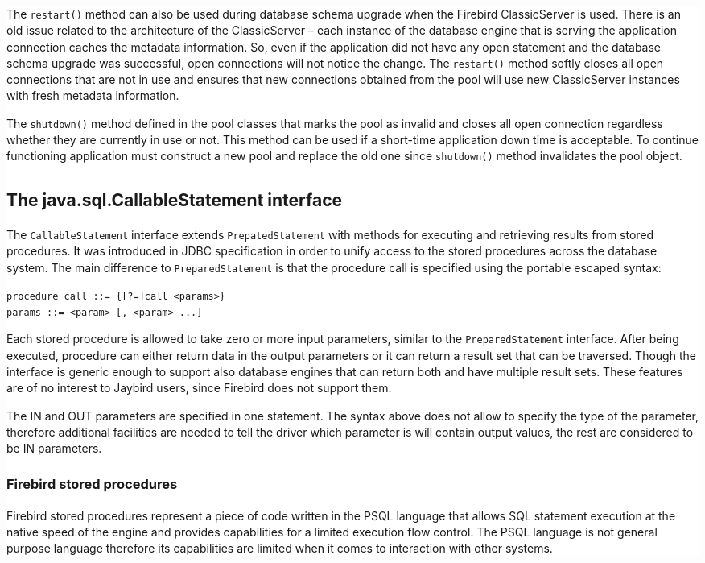 The `restart()` method can also be used during database schema upgrade
when the Firebird ClassicServer is used. There is an old issue related
to the architecture of the ClassicServer – each instance of the database
engine that is serving the application connection caches the metadata
information. So, even if the application did not have any open statement
and the database schema upgrade was successful, open connections will
not notice the change. The `restart()` method softly closes all open
connections that are not in use and ensures that new connections
obtained from the pool will use new ClassicServer instances with fresh
metadata information.

The `shutdown()` method defined in the pool classes that marks the pool
as invalid and closes all open connection regardless whether they are
currently in use or not. This method can be used if a short-time
application down time is acceptable. To continue functioning application
must construct a new pool and replace the old one since `shutdown()`
method invalidates the pool object.

The java.sql.CallableStatement interface
----------------------------------------

The `CallableStatement` interface extends `PrepatedStatement` with
methods for executing and retrieving results from stored procedures. It
was introduced in JDBC specification in order to unify access to the
stored procedures across the database system. The main difference to
`PreparedStatement` is that the procedure call is specified using the
portable escaped syntax:

~~~
procedure call ::= {[?=]call <params>}
params ::= <param> [, <param> ...]
~~~

Each stored procedure is allowed to take zero or more input parameters,
similar to the `PreparedStatement` interface. After being executed,
procedure can either return data in the output parameters or it can
return a result set that can be traversed. Though the interface is
generic enough to support also database engines that can return both and
have multiple result sets. These features are of no interest to Jaybird
users, since Firebird does not support them.

The IN and OUT parameters are specified in one statement. The syntax
above does not allow to specify the type of the parameter, therefore
additional facilities are needed to tell the driver which parameter is
will contain output values, the rest are considered to be IN parameters.

### Firebird stored procedures

Firebird stored procedures represent a piece of code written in the PSQL
language that allows SQL statement execution at the native speed of the
engine and provides capabilities for a limited execution flow control.
The PSQL language is not general purpose language therefore its
capabilities are limited when it comes to interaction with other
systems.

